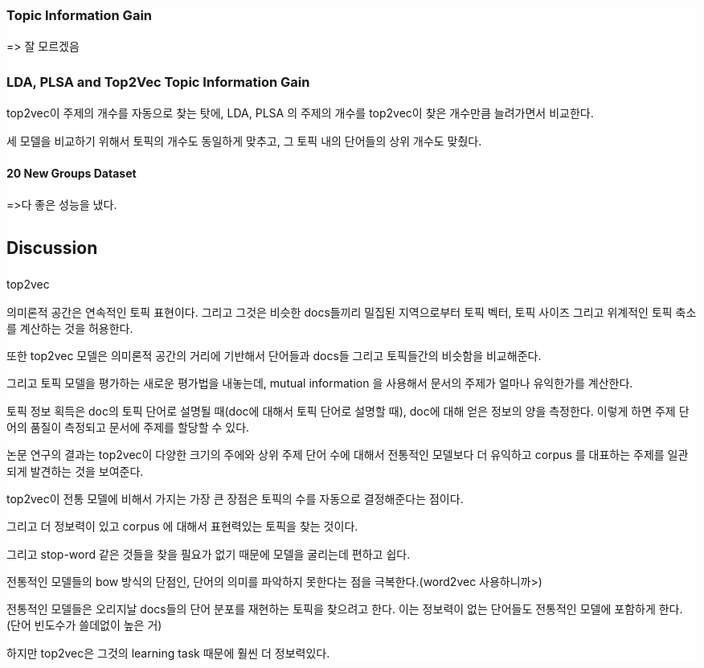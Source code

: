 


### Topic Information Gain



=> 잘 모르겠음



### LDA, PLSA and Top2Vec Topic Information Gain



top2vec이 주제의 개수를 자동으로 찾는 탓에, LDA, PLSA 의 주제의 개수를 top2vec이 찾은 개수만큼 늘려가면서 비교한다.

세 모델을 비교하기 위해서 토픽의 개수도 동일하게 맞추고, 그 토픽 내의 단어들의 상위 개수도 맞췄다.



#### 20 New Groups Dataset



=>다 좋은 성능을 냈다.



## Discussion

#### 

top2vec

의미론적 공간은 연속적인 토픽 표현이다. 그리고 그것은 비슷한 docs들끼리 밀집된 지역으로부터 토픽 벡터, 토픽 사이즈 그리고 위계적인 토픽 축소를 계산하는 것을 허용한다.

또한 top2vec 모델은 의미론적 공간의 거리에 기반해서 단어들과 docs들 그리고 토픽들간의 비슷함을 비교해준다.

그리고 토픽 모델을 평가하는 새로운 평가법을 내놓는데, mutual information 을 사용해서 문서의 주제가 얼마나 유익한가를 계산한다.

토픽 정보 획득은 doc의 토픽 단어로 설명될 때(doc에 대해서 토픽 단어로 설명할 때), doc에 대해 얻은 정보의 양을 측정한다. 이렇게 하면 주제 단어의 품질이 측정되고 문서에 주제를 할당할 수 있다.

논문 연구의 결과는 top2vec이 다양한 크기의 주에와 상위 주제 단어 수에 대해서 전통적인 모델보다 더 유익하고 corpus 를 대표하는 주제를 일관되게 발견하는 것을 보여준다.





top2vec이 전통 모델에 비해서 가지는 가장 큰 장점은 토픽의 수를 자동으로 결정해준다는 점이다.

그리고 더 정보력이 있고 corpus 에 대해서 표현력있는 토픽을 찾는 것이다.

그리고 stop-word 같은 것들을 찾을 필요가 없기 때문에 모델을 굴리는데 편하고 쉽다.

전통적인 모델들의 bow 방식의 단점인, 단어의 의미를 파악하지 못한다는 점을 극복한다.(word2vec 사용하니까>)



전통적인 모델들은 오리지날 docs들의 단어 분포를 재현하는 토픽을 찾으려고 한다.
이는 정보력이 없는 단어들도 전통적인 모델에 포함하게 한다. (단어 빈도수가 쓸데없이 높은 거)



하지만 top2vec은 그것의 learning task 때문에 훨씬 더 정보력있다.
